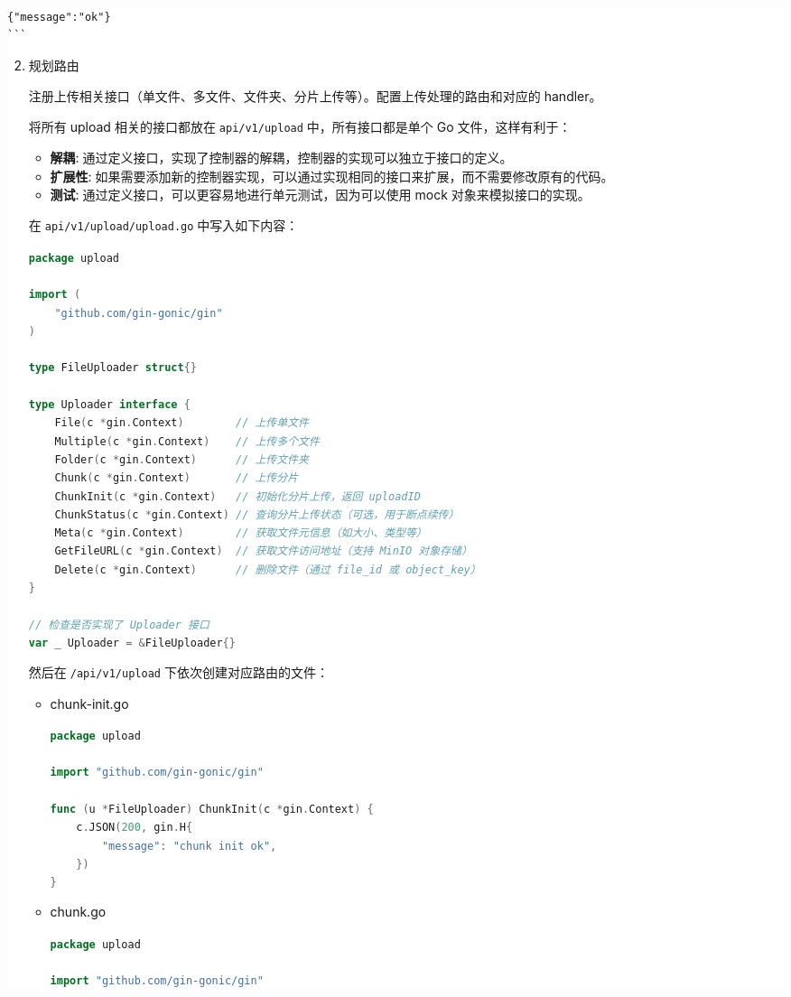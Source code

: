     {"message":"ok"}
    ```
  
2. 规划路由

    注册上传相关接口（单文件、多文件、文件夹、分片上传等）。配置上传处理的路由和对应的 handler。

    将所有 upload 相关的接口都放在 `api/v1/upload` 中，所有接口都是单个 Go 文件，这样有利于：
    - **解耦**: 通过定义接口，实现了控制器的解耦，控制器的实现可以独立于接口的定义。
    - **扩展性**: 如果需要添加新的控制器实现，可以通过实现相同的接口来扩展，而不需要修改原有的代码。
    - **测试**: 通过定义接口，可以更容易地进行单元测试，因为可以使用 mock 对象来模拟接口的实现。

    在 `api/v1/upload/upload.go` 中写入如下内容：
    ```go
    package upload
    
    import (
        "github.com/gin-gonic/gin"
    )
    
    type FileUploader struct{}
    
    type Uploader interface {
        File(c *gin.Context)        // 上传单文件
        Multiple(c *gin.Context)    // 上传多个文件
        Folder(c *gin.Context)      // 上传文件夹
        Chunk(c *gin.Context)       // 上传分片
        ChunkInit(c *gin.Context)   // 初始化分片上传，返回 uploadID
        ChunkStatus(c *gin.Context) // 查询分片上传状态（可选，用于断点续传）
        Meta(c *gin.Context)        // 获取文件元信息（如大小、类型等）
        GetFileURL(c *gin.Context)  // 获取文件访问地址（支持 MinIO 对象存储）
        Delete(c *gin.Context)      // 删除文件（通过 file_id 或 object_key）
    }
    
    // 检查是否实现了 Uploader 接口
    var _ Uploader = &FileUploader{}
    ```

    然后在 `/api/v1/upload` 下依次创建对应路由的文件：
    - chunk-init.go
      ```go
      package upload
      
      import "github.com/gin-gonic/gin"
      
      func (u *FileUploader) ChunkInit(c *gin.Context) {
          c.JSON(200, gin.H{
              "message": "chunk init ok",
          })
      }
      ```
    - chunk.go
      ```go
      package upload
      
      import "github.com/gin-gonic/gin"
      